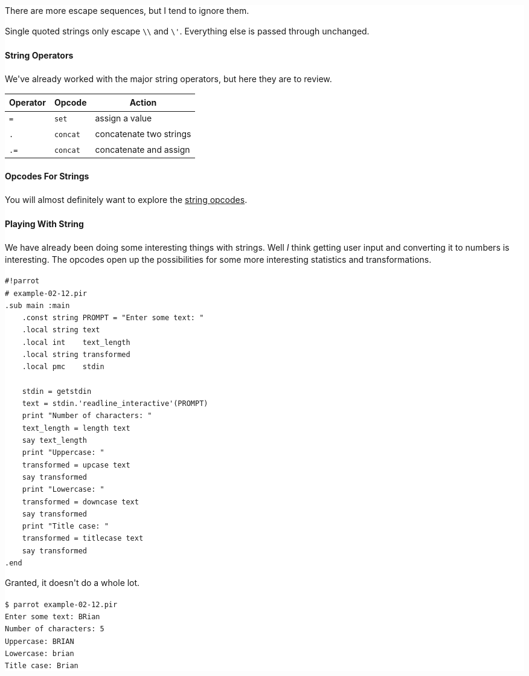 There are more escape sequences, but I tend to ignore them.

Single quoted strings only escape `\\` and `\'`. Everything else is passed through unchanged.

#### String Operators

We've already worked with the major string operators, but here they are to review.

Operator | Opcode   | Action
---------|----------|---------------------
`=`      | `set`    | assign a value
`.`      | `concat` | concatenate two strings
`.=`     | `concat` | concatenate and assign

#### Opcodes For Strings

You will almost definitely want to explore the [string opcodes](http://docs.parrot.org/parrot/latest/html/src/ops/string.ops.html).

#### Playing With String

We have already been doing some interesting things with strings. Well *I* think getting user input and converting it to numbers is interesting. The opcodes open up the possibilities for some more interesting statistics and transformations.

    #!parrot
    # example-02-12.pir
    .sub main :main
        .const string PROMPT = "Enter some text: "
        .local string text
        .local int    text_length
        .local string transformed
        .local pmc    stdin

        stdin = getstdin
        text = stdin.'readline_interactive'(PROMPT)
        print "Number of characters: "
        text_length = length text
        say text_length
        print "Uppercase: "
        transformed = upcase text
        say transformed
        print "Lowercase: "
        transformed = downcase text
        say transformed
        print "Title case: "
        transformed = titlecase text
        say transformed
    .end

Granted, it doesn't do a whole lot.

    $ parrot example-02-12.pir
    Enter some text: BRian
    Number of characters: 5
    Uppercase: BRIAN
    Lowercase: brian
    Title case: Brian
